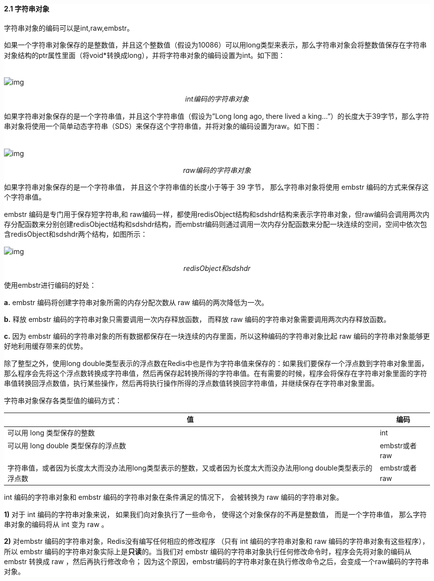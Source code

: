#### 2.1  字符串对象

字符串对象的编码可以是int,raw,embstr。

如果一个字符串对象保存的是整数值，并且这个整数值（假设为10086）可以用long类型来表示，那么字符串对象会将整数值保存在字符串对象结构的ptr属性里面（将void*转换成long），并将字符串对象的编码设置为int。如下图：

​     
![img](2.png)<center>*int编码的字符串对象*</center>


如果字符串对象保存的是一个字符串值，并且这个字符串值（假设为”Long long ago, there lived a king…”）的长度大于39字节，那么字符串对象将使用一个简单动态字符串（SDS）来保存这个字符串值，并将对象的编码设置为raw。如下图：

​     
![img](3.png)<center>*raw编码的字符串对象*</center>


如果字符串对象保存的是一个字符串值， 并且这个字符串值的长度小于等于 39 字节， 那么字符串对象将使用 embstr 编码的方式来保存这个字符串值。

embstr 编码是专门用于保存短字符串,和 raw编码一样，都使用redisObject结构和sdshdr结构来表示字符串对象，但raw编码会调用两次内存分配函数来分别创建redisObject结构和sdshdr结构，而embstr编码则通过调用一次内存分配函数来分配一块连续的空间，空间中依次包含redisObject和sdshdr两个结构，如图所示：

![img](3.1.png)<center>*redisObject和sdshdr*</center>

 

使用embstr进行编码的好处：

**a.**   embstr 编码将创建字符串对象所需的内存分配次数从 raw 编码的两次降低为一次。

**b.**   释放 embstr 编码的字符串对象只需要调用一次内存释放函数， 而释放 raw 编码的字符串对象需要调用两次内存释放函数。

**c.**   因为 embstr 编码的字符串对象的所有数据都保存在一块连续的内存里面，所以这种编码的字符串对象比起 raw 编码的字符串对象能够更好地利用缓存带来的优势。

 

除了整型之外，使用long double类型表示的浮点数在Redis中也是作为字符串值来保存的：如果我们要保存一个浮点数到字符串对象里面，那么程序会先将这个浮点数转换成字符串值，然后再保存起转换所得的字符串值。在有需要的时候，程序会将保存在字符串对象里面的字符串值转换回浮点数值，执行某些操作，然后再将执行操作所得的浮点数值转换回字符串值，并继续保存在字符串对象里面。

字符串对象保存各类型值的编码方式：

| 值                                                           | 编码          |
| ------------------------------------------------------------ | ------------- |
| 可以用 long 类型保存的整数                                   | int           |
| 可以用 long double 类型保存的浮点数                          | embstr或者raw |
| 字符串值，或者因为长度太大而没办法用long类型表示的整数，又或者因为长度太大而没办法用long double类型表示的浮点数 | embstr或者raw |

 

int 编码的字符串对象和 embstr 编码的字符串对象在条件满足的情况下， 会被转换为 raw 编码的字符串对象。

**1)**   对于 int 编码的字符串对象来说， 如果我们向对象执行了一些命令， 使得这个对象保存的不再是整数值， 而是一个字符串值， 那么字符串对象的编码将从 int 变为 raw 。

**2)**   对embstr 编码的字符串对象，Redis没有编写任何相应的修改程序 （只有 int 编码的字符串对象和 raw 编码的字符串对象有这些程序）， 所以 embstr 编码的字符串对象实际上是**只读**的。当我们对 embstr 编码的字符串对象执行任何修改命令时，程序会先将对象的编码从 embstr 转换成 raw ，然后再执行修改命令； 因为这个原因，embstr编码的字符串对象在执行修改命令之后，会变成一个raw编码的字符串对象。

 